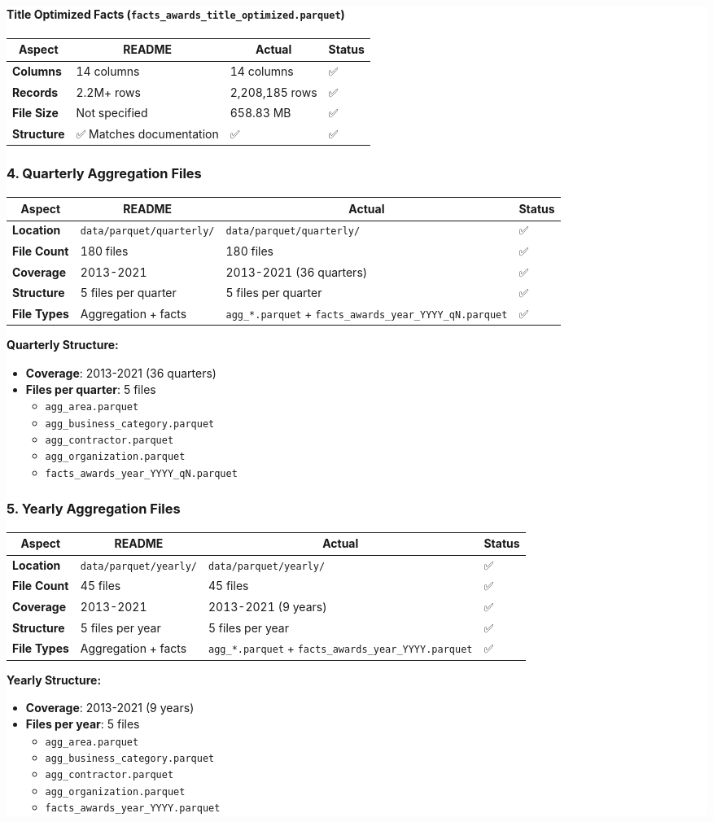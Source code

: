 #### Title Optimized Facts (`facts_awards_title_optimized.parquet`)
| Aspect | README | Actual | Status |
|--------|--------|--------|---------|
| **Columns** | 14 columns | 14 columns | ✅ |
| **Records** | 2.2M+ rows | 2,208,185 rows | ✅ |
| **File Size** | Not specified | 658.83 MB | ✅ |
| **Structure** | ✅ Matches documentation | ✅ | ✅ |

### 4. Quarterly Aggregation Files

| Aspect | README | Actual | Status |
|--------|--------|--------|---------|
| **Location** | `data/parquet/quarterly/` | `data/parquet/quarterly/` | ✅ |
| **File Count** | 180 files | 180 files | ✅ |
| **Coverage** | 2013-2021 | 2013-2021 (36 quarters) | ✅ |
| **Structure** | 5 files per quarter | 5 files per quarter | ✅ |
| **File Types** | Aggregation + facts | `agg_*.parquet` + `facts_awards_year_YYYY_qN.parquet` | ✅ |

**Quarterly Structure:**
- **Coverage**: 2013-2021 (36 quarters)
- **Files per quarter**: 5 files
  - `agg_area.parquet`
  - `agg_business_category.parquet` 
  - `agg_contractor.parquet`
  - `agg_organization.parquet`
  - `facts_awards_year_YYYY_qN.parquet`

### 5. Yearly Aggregation Files

| Aspect | README | Actual | Status |
|--------|--------|--------|---------|
| **Location** | `data/parquet/yearly/` | `data/parquet/yearly/` | ✅ |
| **File Count** | 45 files | 45 files | ✅ |
| **Coverage** | 2013-2021 | 2013-2021 (9 years) | ✅ |
| **Structure** | 5 files per year | 5 files per year | ✅ |
| **File Types** | Aggregation + facts | `agg_*.parquet` + `facts_awards_year_YYYY.parquet` | ✅ |

**Yearly Structure:**
- **Coverage**: 2013-2021 (9 years)
- **Files per year**: 5 files
  - `agg_area.parquet`
  - `agg_business_category.parquet`
  - `agg_contractor.parquet` 
  - `agg_organization.parquet`
  - `facts_awards_year_YYYY.parquet`
